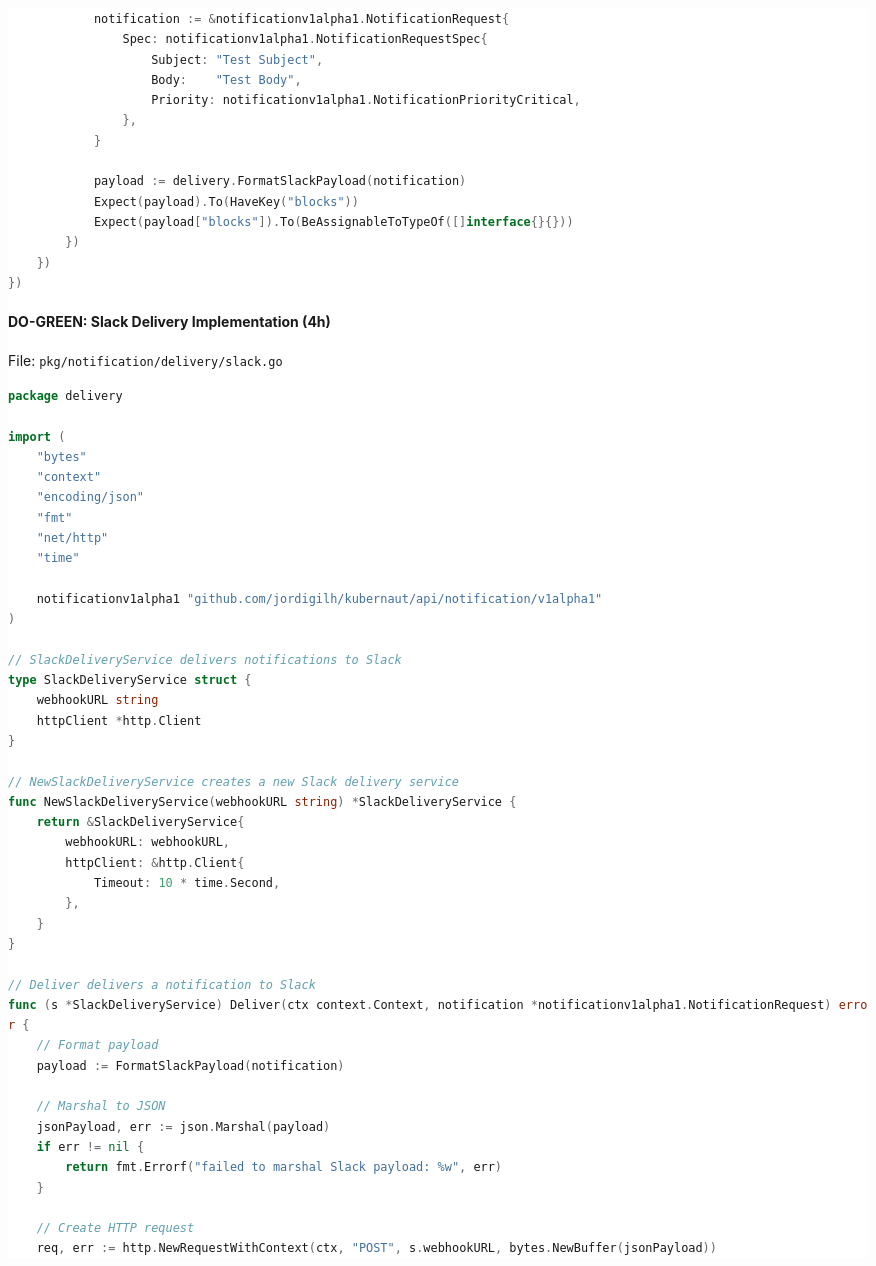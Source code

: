 ```go
			notification := &notificationv1alpha1.NotificationRequest{
				Spec: notificationv1alpha1.NotificationRequestSpec{
					Subject: "Test Subject",
					Body:    "Test Body",
					Priority: notificationv1alpha1.NotificationPriorityCritical,
				},
			}

			payload := delivery.FormatSlackPayload(notification)
			Expect(payload).To(HaveKey("blocks"))
			Expect(payload["blocks"]).To(BeAssignableToTypeOf([]interface{}{}))
		})
	})
})
```

#### DO-GREEN: Slack Delivery Implementation (4h)

File: `pkg/notification/delivery/slack.go`

```go
package delivery

import (
	"bytes"
	"context"
	"encoding/json"
	"fmt"
	"net/http"
	"time"

	notificationv1alpha1 "github.com/jordigilh/kubernaut/api/notification/v1alpha1"
)

// SlackDeliveryService delivers notifications to Slack
type SlackDeliveryService struct {
	webhookURL string
	httpClient *http.Client
}

// NewSlackDeliveryService creates a new Slack delivery service
func NewSlackDeliveryService(webhookURL string) *SlackDeliveryService {
	return &SlackDeliveryService{
		webhookURL: webhookURL,
		httpClient: &http.Client{
			Timeout: 10 * time.Second,
		},
	}
}

// Deliver delivers a notification to Slack
func (s *SlackDeliveryService) Deliver(ctx context.Context, notification *notificationv1alpha1.NotificationRequest) error {
	// Format payload
	payload := FormatSlackPayload(notification)

	// Marshal to JSON
	jsonPayload, err := json.Marshal(payload)
	if err != nil {
		return fmt.Errorf("failed to marshal Slack payload: %w", err)
	}

	// Create HTTP request
	req, err := http.NewRequestWithContext(ctx, "POST", s.webhookURL, bytes.NewBuffer(jsonPayload))
```